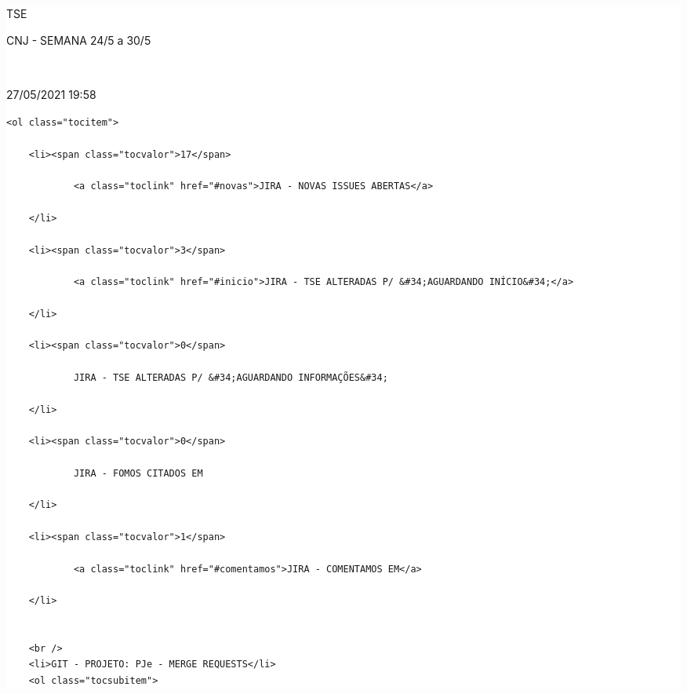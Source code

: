 <html>

<head>
    <meta content="text/html; charset=UTF-8" http-equiv="content-type">
    <link rel="stylesheet" type="text/css" href="semana-cnj.css">
</head>

<body class="c20">

    
<p class="c15"><span class="c13">TSE</span></p>
<p class="c15 title"><span class="c14">CNJ - SEMANA</span><span class="c14">&nbsp;</span><span
        class="c23">24/5 a 30/5</span></p>
<p class="c2"><span
        style="overflow: hidden; display: inline-block; margin: 0.00px 0.00px; border: 0.00px solid #000000; transform: rotate(0.00rad) translateZ(0px); -webkit-transform: rotate(0.00rad) translateZ(0px); width: 624.00px; height: 5.33px;"><img
            alt="" src="images/image1.png"
            style="width: 624.00px; height: 5.33px; margin-left: 0.00px; margin-top: 0.00px; transform: rotate(0.00rad) translateZ(0px); -webkit-transform: rotate(0.00rad) translateZ(0px);"
            title="horizontal line"></span></p>
<p class="c24 subtitle"><span class="c19">27/05/2021 19:58</span></p>
    
    
<div id="toc">

    <ol class="tocitem">
        
        <li><span class="tocvalor">17</span>
            
                <a class="toclink" href="#novas">JIRA - NOVAS ISSUES ABERTAS</a>
            
        </li>
        
        <li><span class="tocvalor">3</span>
            
                <a class="toclink" href="#inicio">JIRA - TSE ALTERADAS P/ &#34;AGUARDANDO INÍCIO&#34;</a>
            
        </li>
        
        <li><span class="tocvalor">0</span>
            
                JIRA - TSE ALTERADAS P/ &#34;AGUARDANDO INFORMAÇÕES&#34;
            
        </li>         
        
        <li><span class="tocvalor">0</span>
            
                JIRA - FOMOS CITADOS EM
            
        </li> 

        <li><span class="tocvalor">1</span>
            
                <a class="toclink" href="#comentamos">JIRA - COMENTAMOS EM</a>
            
        </li>                            
        
      
        <br />
        <li>GIT - PROJETO: PJe - MERGE REQUESTS</li>
        <ol class="tocsubitem">
              
            